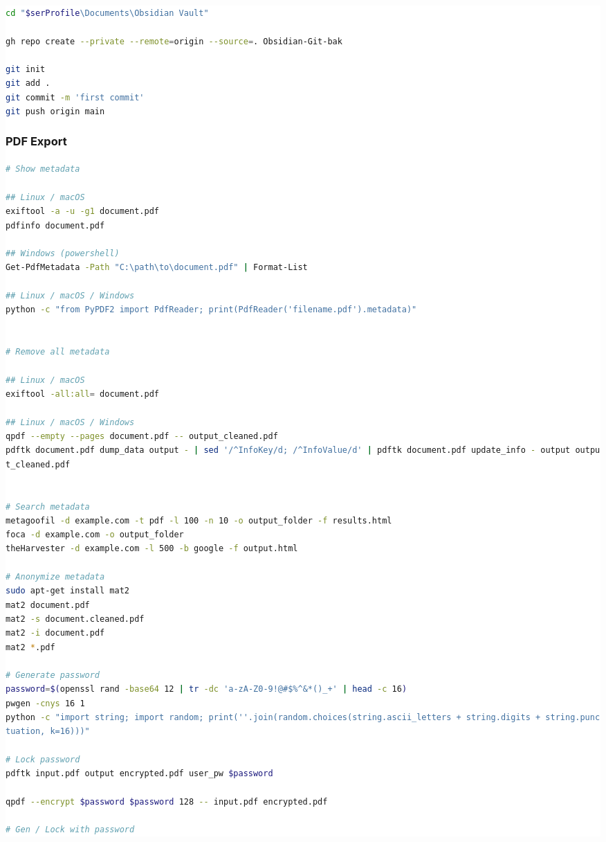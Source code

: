 ```sh
cd "$serProfile\Documents\Obsidian Vault"

gh repo create --private --remote=origin --source=. Obsidian-Git-bak

git init 
git add .
git commit -m 'first commit'
git push origin main

```



### PDF Export

```sh
# Show metadata

## Linux / macOS
exiftool -a -u -g1 document.pdf
pdfinfo document.pdf

## Windows (powershell)
Get-PdfMetadata -Path "C:\path\to\document.pdf" | Format-List

## Linux / macOS / Windows
python -c "from PyPDF2 import PdfReader; print(PdfReader('filename.pdf').metadata)"


# Remove all metadata

## Linux / macOS
exiftool -all:all= document.pdf

## Linux / macOS / Windows
qpdf --empty --pages document.pdf -- output_cleaned.pdf
pdftk document.pdf dump_data output - | sed '/^InfoKey/d; /^InfoValue/d' | pdftk document.pdf update_info - output output_cleaned.pdf


# Search metadata
metagoofil -d example.com -t pdf -l 100 -n 10 -o output_folder -f results.html
foca -d example.com -o output_folder
theHarvester -d example.com -l 500 -b google -f output.html

# Anonymize metadata
sudo apt-get install mat2
mat2 document.pdf
mat2 -s document.cleaned.pdf
mat2 -i document.pdf
mat2 *.pdf

# Generate password
password=$(openssl rand -base64 12 | tr -dc 'a-zA-Z0-9!@#$%^&*()_+' | head -c 16)
pwgen -cnys 16 1
python -c "import string; import random; print(''.join(random.choices(string.ascii_letters + string.digits + string.punctuation, k=16)))"

# Lock password
pdftk input.pdf output encrypted.pdf user_pw $password

qpdf --encrypt $password $password 128 -- input.pdf encrypted.pdf

# Gen / Lock with password
```
